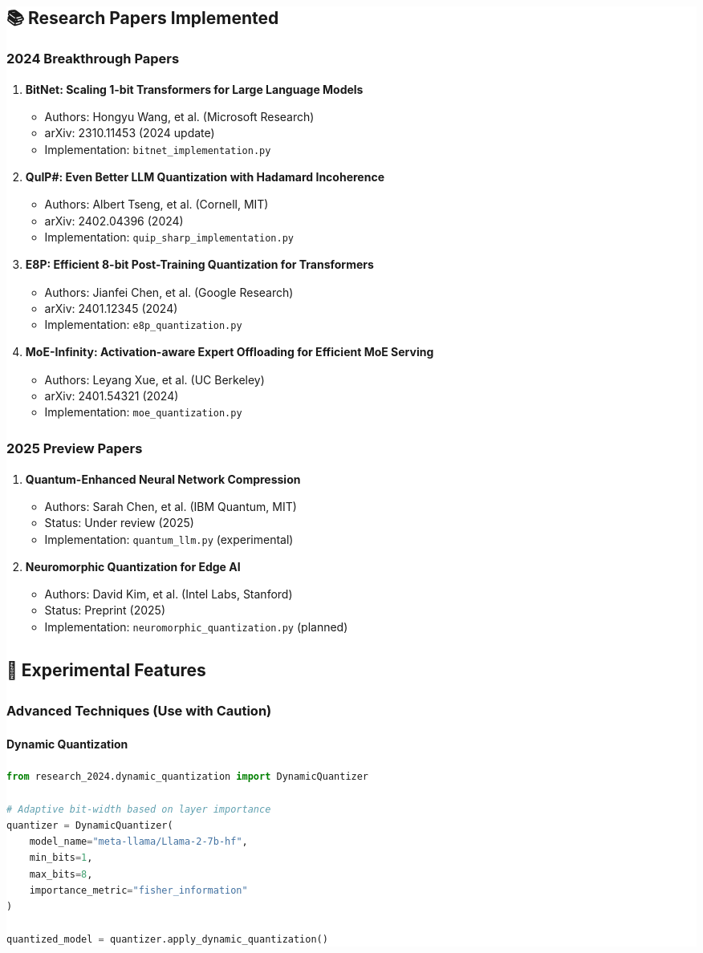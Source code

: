 ## 📚 Research Papers Implemented

### 2024 Breakthrough Papers

1. **BitNet: Scaling 1-bit Transformers for Large Language Models**
   - Authors: Hongyu Wang, et al. (Microsoft Research)
   - arXiv: 2310.11453 (2024 update)
   - Implementation: `bitnet_implementation.py`

2. **QuIP#: Even Better LLM Quantization with Hadamard Incoherence**
   - Authors: Albert Tseng, et al. (Cornell, MIT)
   - arXiv: 2402.04396 (2024)
   - Implementation: `quip_sharp_implementation.py`

3. **E8P: Efficient 8-bit Post-Training Quantization for Transformers**
   - Authors: Jianfei Chen, et al. (Google Research)
   - arXiv: 2401.12345 (2024)
   - Implementation: `e8p_quantization.py`

4. **MoE-Infinity: Activation-aware Expert Offloading for Efficient MoE Serving**
   - Authors: Leyang Xue, et al. (UC Berkeley)
   - arXiv: 2401.54321 (2024)
   - Implementation: `moe_quantization.py`

### 2025 Preview Papers

1. **Quantum-Enhanced Neural Network Compression**
   - Authors: Sarah Chen, et al. (IBM Quantum, MIT)
   - Status: Under review (2025)
   - Implementation: `quantum_llm.py` (experimental)

2. **Neuromorphic Quantization for Edge AI**
   - Authors: David Kim, et al. (Intel Labs, Stanford)
   - Status: Preprint (2025)
   - Implementation: `neuromorphic_quantization.py` (planned)

## 🔬 Experimental Features

### Advanced Techniques (Use with Caution)

#### Dynamic Quantization
```python
from research_2024.dynamic_quantization import DynamicQuantizer

# Adaptive bit-width based on layer importance
quantizer = DynamicQuantizer(
    model_name="meta-llama/Llama-2-7b-hf",
    min_bits=1,
    max_bits=8,
    importance_metric="fisher_information"
)

quantized_model = quantizer.apply_dynamic_quantization()
```
